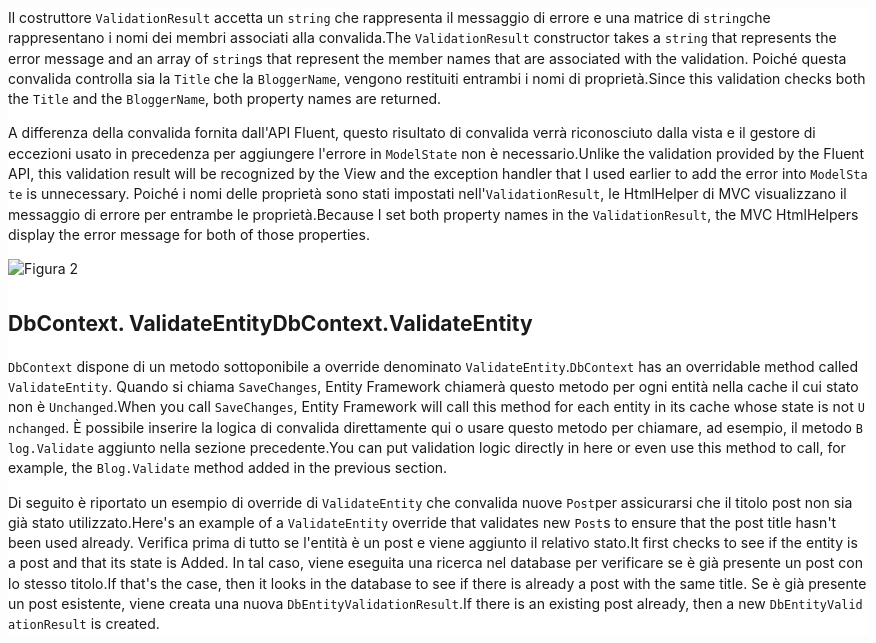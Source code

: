 ``` csharp
```

<span data-ttu-id="b6ae8-148">Il costruttore `ValidationResult` accetta un `string` che rappresenta il messaggio di errore e una matrice di `string`che rappresentano i nomi dei membri associati alla convalida.</span><span class="sxs-lookup"><span data-stu-id="b6ae8-148">The `ValidationResult` constructor takes a `string` that represents the error message and an array of `string`s that represent the member names that are associated with the validation.</span></span> <span data-ttu-id="b6ae8-149">Poiché questa convalida controlla sia la `Title` che la `BloggerName`, vengono restituiti entrambi i nomi di proprietà.</span><span class="sxs-lookup"><span data-stu-id="b6ae8-149">Since this validation checks both the `Title` and the `BloggerName`, both property names are returned.</span></span>

<span data-ttu-id="b6ae8-150">A differenza della convalida fornita dall'API Fluent, questo risultato di convalida verrà riconosciuto dalla vista e il gestore di eccezioni usato in precedenza per aggiungere l'errore in `ModelState` non è necessario.</span><span class="sxs-lookup"><span data-stu-id="b6ae8-150">Unlike the validation provided by the Fluent API, this validation result will be recognized by the View and the exception handler that I used earlier to add the error into `ModelState` is unnecessary.</span></span> <span data-ttu-id="b6ae8-151">Poiché i nomi delle proprietà sono stati impostati nell'`ValidationResult`, le HtmlHelper di MVC visualizzano il messaggio di errore per entrambe le proprietà.</span><span class="sxs-lookup"><span data-stu-id="b6ae8-151">Because I set both property names in the `ValidationResult`, the MVC HtmlHelpers display the error message for both of those properties.</span></span>

![Figura 2](~/ef6/media/figure02.png)

## <a name="dbcontextvalidateentity"></a><span data-ttu-id="b6ae8-153">DbContext. ValidateEntity</span><span class="sxs-lookup"><span data-stu-id="b6ae8-153">DbContext.ValidateEntity</span></span>

<span data-ttu-id="b6ae8-154">`DbContext` dispone di un metodo sottoponibile a override denominato `ValidateEntity`.</span><span class="sxs-lookup"><span data-stu-id="b6ae8-154">`DbContext` has an overridable method called `ValidateEntity`.</span></span> <span data-ttu-id="b6ae8-155">Quando si chiama `SaveChanges`, Entity Framework chiamerà questo metodo per ogni entità nella cache il cui stato non è `Unchanged`.</span><span class="sxs-lookup"><span data-stu-id="b6ae8-155">When you call `SaveChanges`, Entity Framework will call this method for each entity in its cache whose state is not `Unchanged`.</span></span> <span data-ttu-id="b6ae8-156">È possibile inserire la logica di convalida direttamente qui o usare questo metodo per chiamare, ad esempio, il metodo `Blog.Validate` aggiunto nella sezione precedente.</span><span class="sxs-lookup"><span data-stu-id="b6ae8-156">You can put validation logic directly in here or even use this method to call, for example, the `Blog.Validate` method added in the previous section.</span></span>

<span data-ttu-id="b6ae8-157">Di seguito è riportato un esempio di override di `ValidateEntity` che convalida nuove `Post`per assicurarsi che il titolo post non sia già stato utilizzato.</span><span class="sxs-lookup"><span data-stu-id="b6ae8-157">Here's an example of a `ValidateEntity` override that validates new `Post`s to ensure that the post title hasn't been used already.</span></span> <span data-ttu-id="b6ae8-158">Verifica prima di tutto se l'entità è un post e viene aggiunto il relativo stato.</span><span class="sxs-lookup"><span data-stu-id="b6ae8-158">It first checks to see if the entity is a post and that its state is Added.</span></span> <span data-ttu-id="b6ae8-159">In tal caso, viene eseguita una ricerca nel database per verificare se è già presente un post con lo stesso titolo.</span><span class="sxs-lookup"><span data-stu-id="b6ae8-159">If that's the case, then it looks in the database to see if there is already a post with the same title.</span></span> <span data-ttu-id="b6ae8-160">Se è già presente un post esistente, viene creata una nuova `DbEntityValidationResult`.</span><span class="sxs-lookup"><span data-stu-id="b6ae8-160">If there is an existing post already, then a new `DbEntityValidationResult` is created.</span></span>
